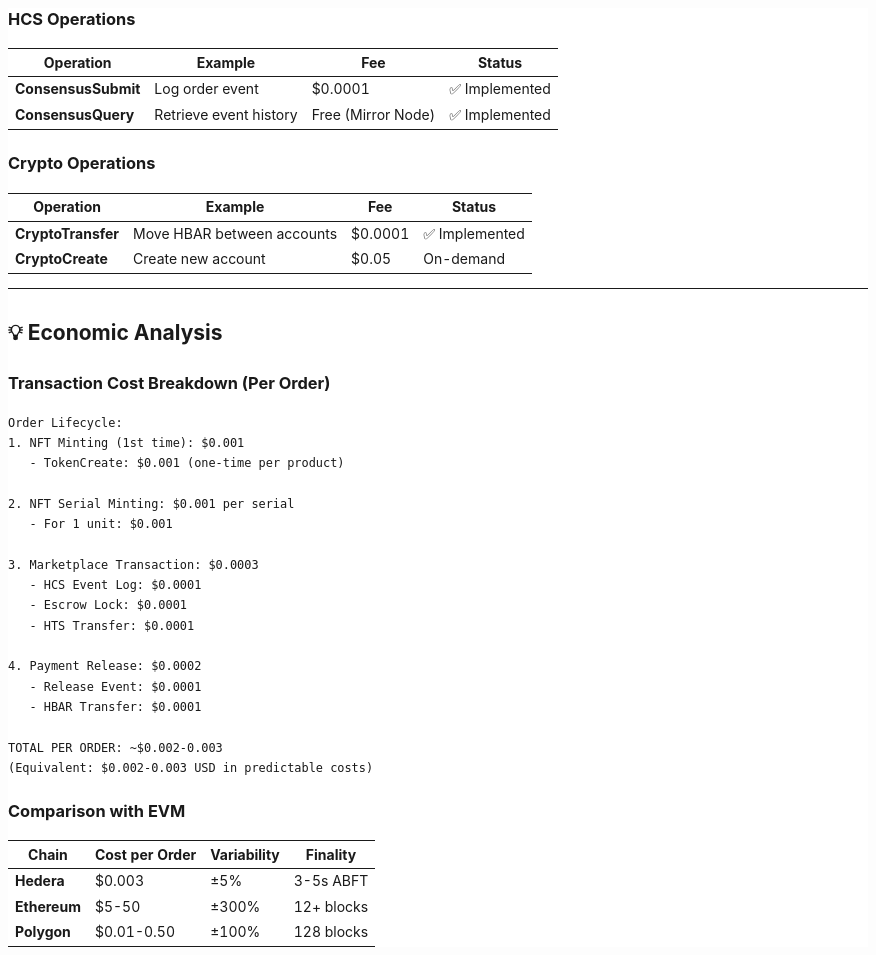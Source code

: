 ### HCS Operations

| Operation           | Example                | Fee                | Status         |
| ------------------- | ---------------------- | ------------------ | -------------- |
| **ConsensusSubmit** | Log order event        | $0.0001            | ✅ Implemented |
| **ConsensusQuery**  | Retrieve event history | Free (Mirror Node) | ✅ Implemented |

### Crypto Operations

| Operation          | Example                    | Fee     | Status         |
| ------------------ | -------------------------- | ------- | -------------- |
| **CryptoTransfer** | Move HBAR between accounts | $0.0001 | ✅ Implemented |
| **CryptoCreate**   | Create new account         | $0.05   | On-demand      |

---

## 💡 Economic Analysis

### Transaction Cost Breakdown (Per Order)

```
Order Lifecycle:
1. NFT Minting (1st time): $0.001
   - TokenCreate: $0.001 (one-time per product)

2. NFT Serial Minting: $0.001 per serial
   - For 1 unit: $0.001

3. Marketplace Transaction: $0.0003
   - HCS Event Log: $0.0001
   - Escrow Lock: $0.0001
   - HTS Transfer: $0.0001

4. Payment Release: $0.0002
   - Release Event: $0.0001
   - HBAR Transfer: $0.0001

TOTAL PER ORDER: ~$0.002-0.003
(Equivalent: $0.002-0.003 USD in predictable costs)
```

### Comparison with EVM

| Chain        | Cost per Order | Variability | Finality   |
| ------------ | -------------- | ----------- | ---------- |
| **Hedera**   | $0.003         | ±5%         | 3-5s ABFT  |
| **Ethereum** | $5-50          | ±300%       | 12+ blocks |
| **Polygon**  | $0.01-0.50     | ±100%       | 128 blocks |
